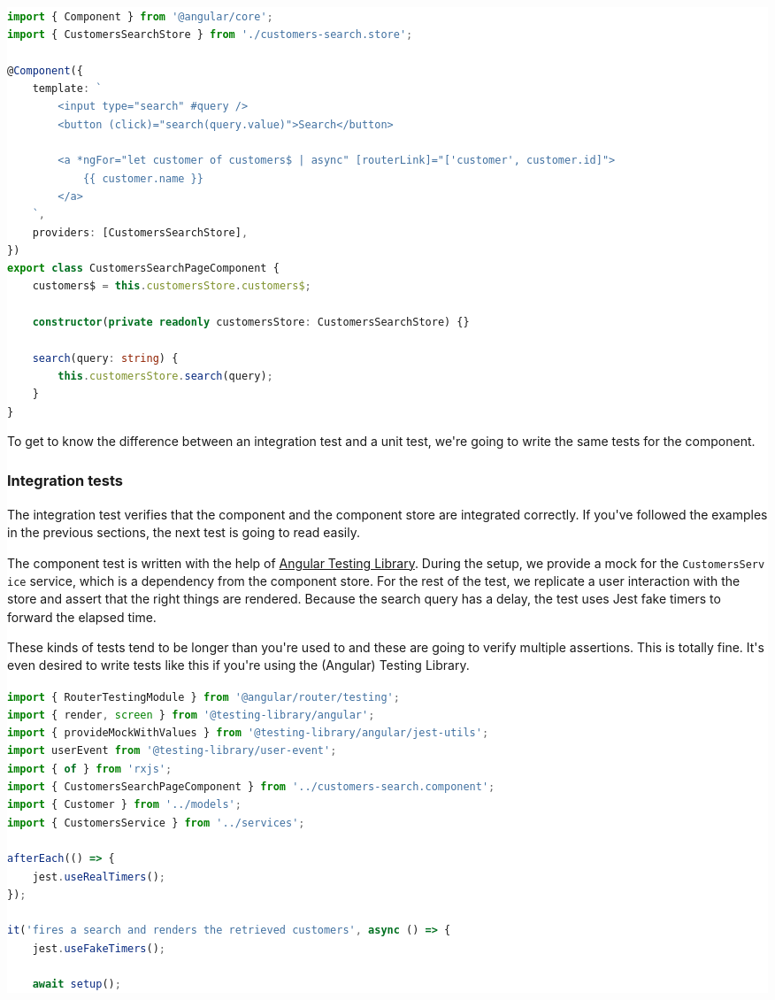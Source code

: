 ```ts:component.ts
import { Component } from '@angular/core';
import { CustomersSearchStore } from './customers-search.store';

@Component({
    template: `
        <input type="search" #query />
        <button (click)="search(query.value)">Search</button>

        <a *ngFor="let customer of customers$ | async" [routerLink]="['customer', customer.id]">
            {{ customer.name }}
        </a>
    `,
    providers: [CustomersSearchStore],
})
export class CustomersSearchPageComponent {
    customers$ = this.customersStore.customers$;

    constructor(private readonly customersStore: CustomersSearchStore) {}

    search(query: string) {
        this.customersStore.search(query);
    }
}
```

To get to know the difference between an integration test and a unit test, we're going to write the same tests for the component.

### Integration tests

The integration test verifies that the component and the component store are integrated correctly.
If you've followed the examples in the previous sections, the next test is going to read easily.

The component test is written with the help of [Angular Testing Library](https://github.com/testing-library/angular-testing-library).
During the setup, we provide a mock for the `CustomersService` service, which is a dependency from the component store.
For the rest of the test, we replicate a user interaction with the store and assert that the right things are rendered.
Because the search query has a delay, the test uses Jest fake timers to forward the elapsed time.

These kinds of tests tend to be longer than you're used to and these are going to verify multiple assertions.
This is totally fine. It's even desired to write tests like this if you're using the (Angular) Testing Library.

```ts:component.test.ts
import { RouterTestingModule } from '@angular/router/testing';
import { render, screen } from '@testing-library/angular';
import { provideMockWithValues } from '@testing-library/angular/jest-utils';
import userEvent from '@testing-library/user-event';
import { of } from 'rxjs';
import { CustomersSearchPageComponent } from '../customers-search.component';
import { Customer } from '../models';
import { CustomersService } from '../services';

afterEach(() => {
    jest.useRealTimers();
});

it('fires a search and renders the retrieved customers', async () => {
    jest.useFakeTimers();

    await setup();

```